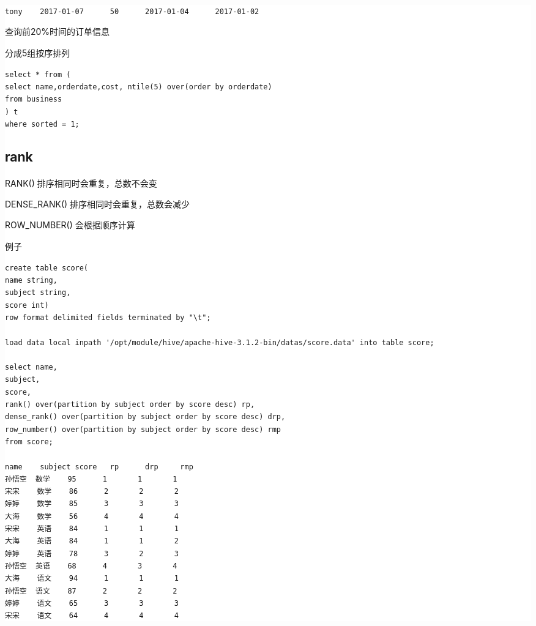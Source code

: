 ```
tony    2017-01-07      50      2017-01-04      2017-01-02
```

查询前20%时间的订单信息

分成5组按序排列
```
select * from (
select name,orderdate,cost, ntile(5) over(order by orderdate)
from business
) t
where sorted = 1;  
```

## rank

RANK() 排序相同时会重复，总数不会变

DENSE_RANK() 排序相同时会重复，总数会减少

ROW_NUMBER() 会根据顺序计算

例子
```
create table score(
name string,
subject string,
score int)
row format delimited fields terminated by "\t";

load data local inpath '/opt/module/hive/apache-hive-3.1.2-bin/datas/score.data' into table score;

select name,
subject,
score,
rank() over(partition by subject order by score desc) rp,
dense_rank() over(partition by subject order by score desc) drp,
row_number() over(partition by subject order by score desc) rmp
from score;

name    subject score   rp      drp     rmp
孙悟空  数学    95      1       1       1
宋宋    数学    86      2       2       2
婷婷    数学    85      3       3       3
大海    数学    56      4       4       4
宋宋    英语    84      1       1       1
大海    英语    84      1       1       2
婷婷    英语    78      3       2       3
孙悟空  英语    68      4       3       4
大海    语文    94      1       1       1
孙悟空  语文    87      2       2       2
婷婷    语文    65      3       3       3
宋宋    语文    64      4       4       4
```
